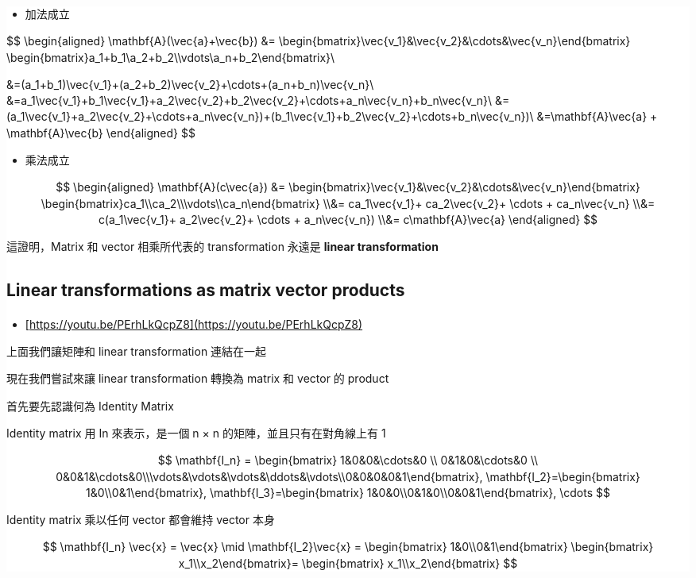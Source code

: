 * 加法成立

$$
\begin{aligned}
\mathbf{A}(\vec{a}+\vec{b}) &= 
\begin{bmatrix}\vec{v_1}&\vec{v_2}&\cdots&\vec{v_n}\end{bmatrix}
\begin{bmatrix}a_1+b_1\\a_2+b_2\\\vdots\\a_n+b_2\end{bmatrix}\\

&=(a_1+b_1)\vec{v_1}+(a_2+b_2)\vec{v_2}+\cdots+(a_n+b_n)\vec{v_n}\\
&=a_1\vec{v_1}+b_1\vec{v_1}+a_2\vec{v_2}+b_2\vec{v_2}+\cdots+a_n\vec{v_n}+b_n\vec{v_n}\\
&=(a_1\vec{v_1}+a_2\vec{v_2}+\cdots+a_n\vec{v_n})+(b_1\vec{v_1}+b_2\vec{v_2}+\cdots+b_n\vec{v_n})\\
&=\mathbf{A}\vec{a} + \mathbf{A}\vec{b}
\end{aligned}
$$

* 乘法成立

$$
\begin{aligned}
\mathbf{A}(c\vec{a}) &=
\begin{bmatrix}\vec{v_1}&\vec{v_2}&\cdots&\vec{v_n}\end{bmatrix}
\begin{bmatrix}ca_1\\ca_2\\\vdots\\ca_n\end{bmatrix} \\&=
ca_1\vec{v_1}+ ca_2\vec{v_2}+ \cdots + ca_n\vec{v_n} \\&=
c(a_1\vec{v_1}+ a_2\vec{v_2}+ \cdots + a_n\vec{v_n}) \\&=
c\mathbf{A}\vec{a}
\end{aligned}
$$

這證明，Matrix 和 vector 相乘所代表的 transformation 永遠是 **linear transformation**

## Linear transformations as matrix vector products

* [https://youtu.be/PErhLkQcpZ8](https://youtu.be/PErhLkQcpZ8)

上面我們讓矩陣和 linear transformation 連結在一起

現在我們嘗試來讓 linear transformation 轉換為 matrix 和 vector 的 product

首先要先認識何為 Identity Matrix

Identity matrix 用 In 來表示，是一個 n × n 的矩陣，並且只有在對角線上有 1

$$
\mathbf{I_n} = \begin{bmatrix} 
1&0&0&\cdots&0 \\ 0&1&0&\cdots&0 \\ 0&0&1&\cdots&0\\\vdots&\vdots&\vdots&\ddots&\vdots\\0&0&0&0&1\end{bmatrix},
\mathbf{I_2}=\begin{bmatrix} 1&0\\0&1\end{bmatrix},
\mathbf{I_3}=\begin{bmatrix} 1&0&0\\0&1&0\\0&0&1\end{bmatrix}, \cdots
$$

Identity matrix 乘以任何 vector 都會維持 vector 本身

$$
\mathbf{I_n} \vec{x} = \vec{x} \mid \mathbf{I_2}\vec{x} =
\begin{bmatrix} 1&0\\0&1\end{bmatrix}
\begin{bmatrix} x_1\\x_2\end{bmatrix}=
\begin{bmatrix} x_1\\x_2\end{bmatrix}
$$
